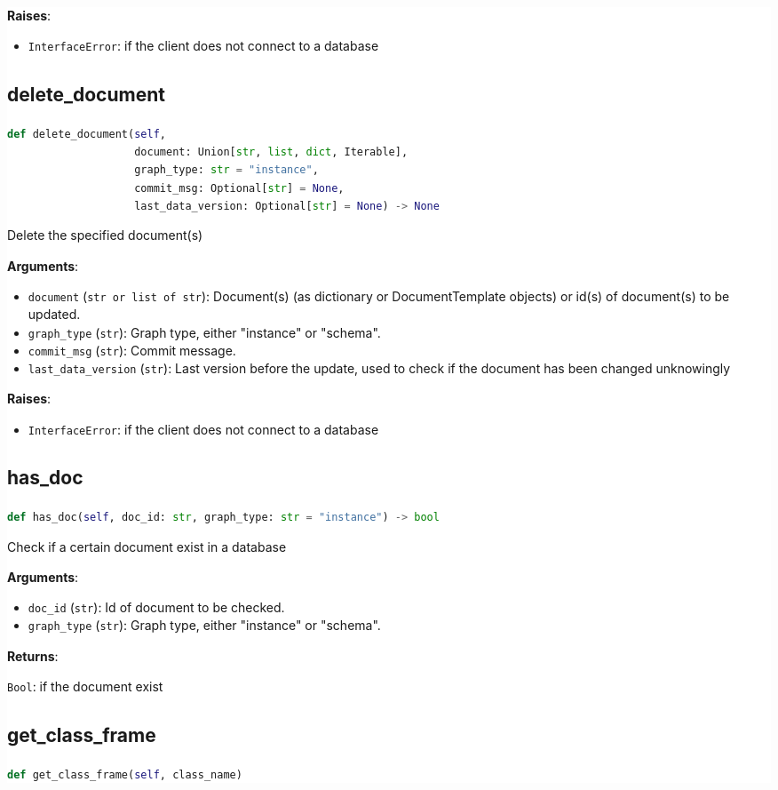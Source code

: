 **Raises**:

- `InterfaceError`: if the client does not connect to a database

<a id="client.Client.Client.delete_document"></a>

## delete\_document

```python
def delete_document(self,
                    document: Union[str, list, dict, Iterable],
                    graph_type: str = "instance",
                    commit_msg: Optional[str] = None,
                    last_data_version: Optional[str] = None) -> None
```

Delete the specified document(s)

**Arguments**:

- `document` (`str or list of str`): Document(s) (as dictionary or DocumentTemplate objects) or id(s) of document(s) to be updated.
- `graph_type` (`str`): Graph type, either "instance" or "schema".
- `commit_msg` (`str`): Commit message.
- `last_data_version` (`str`): Last version before the update, used to check if the document has been changed unknowingly

**Raises**:

- `InterfaceError`: if the client does not connect to a database

<a id="client.Client.Client.has_doc"></a>

## has\_doc

```python
def has_doc(self, doc_id: str, graph_type: str = "instance") -> bool
```

Check if a certain document exist in a database

**Arguments**:

- `doc_id` (`str`): Id of document to be checked.
- `graph_type` (`str`): Graph type, either "instance" or "schema".

**Returns**:

`Bool`: if the document exist

<a id="client.Client.Client.get_class_frame"></a>

## get\_class\_frame

```python
def get_class_frame(self, class_name)
```
